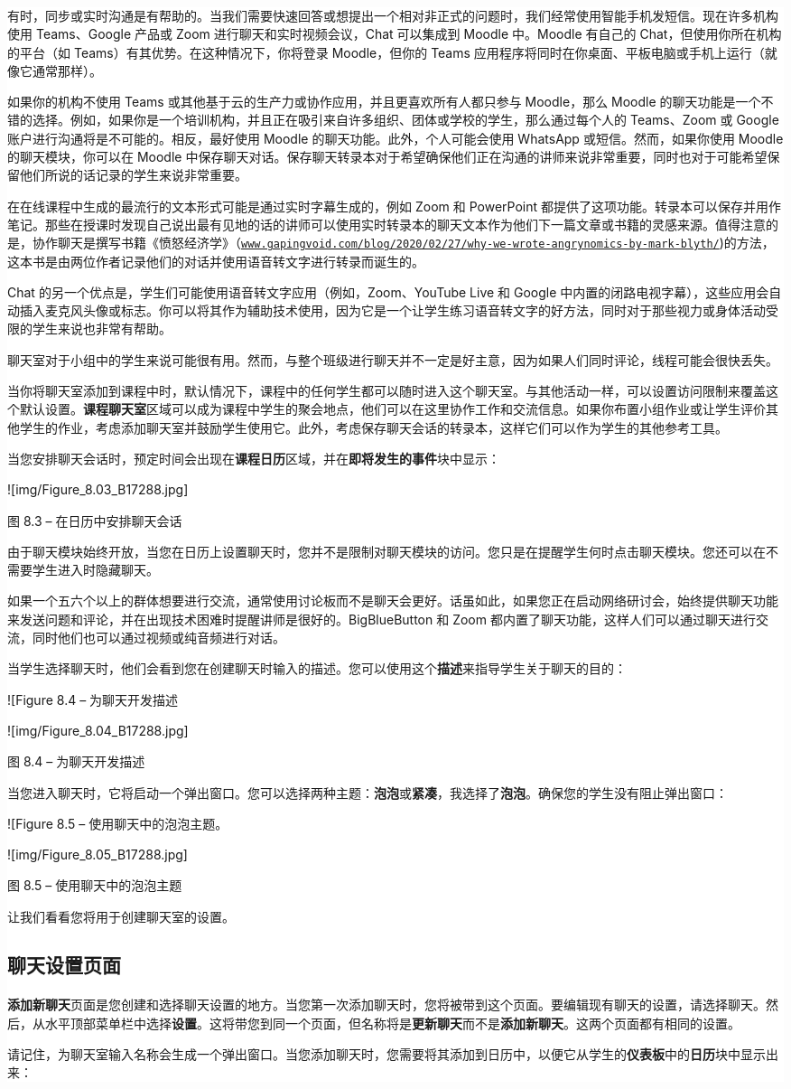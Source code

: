 有时，同步或实时沟通是有帮助的。当我们需要快速回答或想提出一个相对非正式的问题时，我们经常使用智能手机发短信。现在许多机构使用 Teams、Google 产品或 Zoom 进行聊天和实时视频会议，Chat 可以集成到 Moodle 中。Moodle 有自己的 Chat，但使用你所在机构的平台（如 Teams）有其优势。在这种情况下，你将登录 Moodle，但你的 Teams 应用程序将同时在你桌面、平板电脑或手机上运行（就像它通常那样）。

如果你的机构不使用 Teams 或其他基于云的生产力或协作应用，并且更喜欢所有人都只参与 Moodle，那么 Moodle 的聊天功能是一个不错的选择。例如，如果你是一个培训机构，并且正在吸引来自许多组织、团体或学校的学生，那么通过每个人的 Teams、Zoom 或 Google 账户进行沟通将是不可能的。相反，最好使用 Moodle 的聊天功能。此外，个人可能会使用 WhatsApp 或短信。然而，如果你使用 Moodle 的聊天模块，你可以在 Moodle 中保存聊天对话。保存聊天转录本对于希望确保他们正在沟通的讲师来说非常重要，同时也对于可能希望保留他们所说的话记录的学生来说非常重要。

在在线课程中生成的最流行的文本形式可能是通过实时字幕生成的，例如 Zoom 和 PowerPoint 都提供了这项功能。转录本可以保存并用作笔记。那些在授课时发现自己说出最有见地的话的讲师可以使用实时转录本的聊天文本作为他们下一篇文章或书籍的灵感来源。值得注意的是，协作聊天是撰写书籍《愤怒经济学》（[`www.gapingvoid.com/blog/2020/02/27/why-we-wrote-angrynomics-by-mark-blyth/`](https://www.gapingvoid.com/blog/2020/02/27/why-we-wrote-angrynomics-by-mark-blyth/))的方法，这本书是由两位作者记录他们的对话并使用语音转文字进行转录而诞生的。

Chat 的另一个优点是，学生们可能使用语音转文字应用（例如，Zoom、YouTube Live 和 Google 中内置的闭路电视字幕），这些应用会自动插入麦克风头像或标志。你可以将其作为辅助技术使用，因为它是一个让学生练习语音转文字的好方法，同时对于那些视力或身体活动受限的学生来说也非常有帮助。

聊天室对于小组中的学生来说可能很有用。然而，与整个班级进行聊天并不一定是好主意，因为如果人们同时评论，线程可能会很快丢失。

当你将聊天室添加到课程中时，默认情况下，课程中的任何学生都可以随时进入这个聊天室。与其他活动一样，可以设置访问限制来覆盖这个默认设置。**课程聊天室**区域可以成为课程中学生的聚会地点，他们可以在这里协作工作和交流信息。如果你布置小组作业或让学生评价其他学生的作业，考虑添加聊天室并鼓励学生使用它。此外，考虑保存聊天会话的转录本，这样它们可以作为学生的其他参考工具。

当您安排聊天会话时，预定时间会出现在**课程日历**区域，并在**即将发生的事件**块中显示：

![img/Figure_8.03_B17288.jpg]

图 8.3 – 在日历中安排聊天会话

由于聊天模块始终开放，当您在日历上设置聊天时，您并不是限制对聊天模块的访问。您只是在提醒学生何时点击聊天模块。您还可以在不需要学生进入时隐藏聊天。

如果一个五六个以上的群体想要进行交流，通常使用讨论板而不是聊天会更好。话虽如此，如果您正在启动网络研讨会，始终提供聊天功能来发送问题和评论，并在出现技术困难时提醒讲师是很好的。BigBlueButton 和 Zoom 都内置了聊天功能，这样人们可以通过聊天进行交流，同时他们也可以通过视频或纯音频进行对话。

当学生选择聊天时，他们会看到您在创建聊天时输入的描述。您可以使用这个**描述**来指导学生关于聊天的目的：

![Figure 8.4 – 为聊天开发描述

![img/Figure_8.04_B17288.jpg]

图 8.4 – 为聊天开发描述

当您进入聊天时，它将启动一个弹出窗口。您可以选择两种主题：**泡泡**或**紧凑**，我选择了**泡泡**。确保您的学生没有阻止弹出窗口：

![Figure 8.5 – 使用聊天中的泡泡主题。

![img/Figure_8.05_B17288.jpg]

图 8.5 – 使用聊天中的泡泡主题

让我们看看您将用于创建聊天室的设置。

## 聊天设置页面

**添加新聊天**页面是您创建和选择聊天设置的地方。当您第一次添加聊天时，您将被带到这个页面。要编辑现有聊天的设置，请选择聊天。然后，从水平顶部菜单栏中选择**设置**。这将带您到同一个页面，但名称将是**更新聊天**而不是**添加新聊天**。这两个页面都有相同的设置。

请记住，为聊天室输入名称会生成一个弹出窗口。当您添加聊天时，您需要将其添加到日历中，以便它从学生的**仪表板**中的**日历**块中显示出来：
